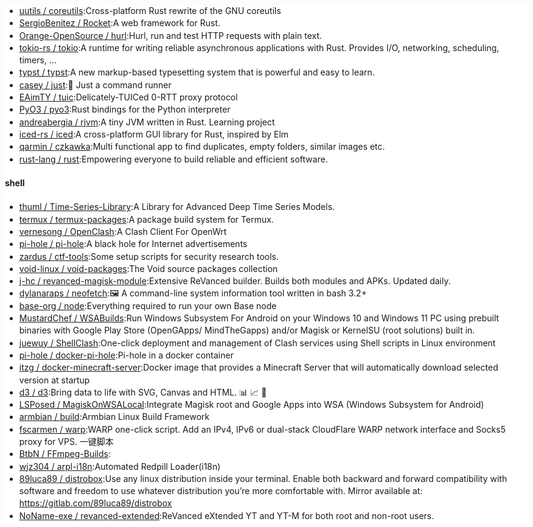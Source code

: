 * [uutils / coreutils](https://github.com/uutils/coreutils):Cross-platform Rust rewrite of the GNU coreutils
* [SergioBenitez / Rocket](https://github.com/SergioBenitez/Rocket):A web framework for Rust.
* [Orange-OpenSource / hurl](https://github.com/Orange-OpenSource/hurl):Hurl, run and test HTTP requests with plain text.
* [tokio-rs / tokio](https://github.com/tokio-rs/tokio):A runtime for writing reliable asynchronous applications with Rust. Provides I/O, networking, scheduling, timers, ...
* [typst / typst](https://github.com/typst/typst):A new markup-based typesetting system that is powerful and easy to learn.
* [casey / just](https://github.com/casey/just):🤖
Just a command runner
* [EAimTY / tuic](https://github.com/EAimTY/tuic):Delicately-TUICed 0-RTT proxy protocol
* [PyO3 / pyo3](https://github.com/PyO3/pyo3):Rust bindings for the Python interpreter
* [andreabergia / rjvm](https://github.com/andreabergia/rjvm):A tiny JVM written in Rust. Learning project
* [iced-rs / iced](https://github.com/iced-rs/iced):A cross-platform GUI library for Rust, inspired by Elm
* [qarmin / czkawka](https://github.com/qarmin/czkawka):Multi functional app to find duplicates, empty folders, similar images etc.
* [rust-lang / rust](https://github.com/rust-lang/rust):Empowering everyone to build reliable and efficient software.

#### shell
* [thuml / Time-Series-Library](https://github.com/thuml/Time-Series-Library):A Library for Advanced Deep Time Series Models.
* [termux / termux-packages](https://github.com/termux/termux-packages):A package build system for Termux.
* [vernesong / OpenClash](https://github.com/vernesong/OpenClash):A Clash Client For OpenWrt
* [pi-hole / pi-hole](https://github.com/pi-hole/pi-hole):A black hole for Internet advertisements
* [zardus / ctf-tools](https://github.com/zardus/ctf-tools):Some setup scripts for security research tools.
* [void-linux / void-packages](https://github.com/void-linux/void-packages):The Void source packages collection
* [j-hc / revanced-magisk-module](https://github.com/j-hc/revanced-magisk-module):Extensive ReVanced builder. Builds both modules and APKs. Updated daily.
* [dylanaraps / neofetch](https://github.com/dylanaraps/neofetch):🖼️
A command-line system information tool written in bash 3.2+
* [base-org / node](https://github.com/base-org/node):Everything required to run your own Base node
* [MustardChef / WSABuilds](https://github.com/MustardChef/WSABuilds):Run Windows Subsystem For Android on your Windows 10 and Windows 11 PC using prebuilt binaries with Google Play Store (OpenGApps/ MindTheGapps) and/or Magisk or KernelSU (root solutions) built in.
* [juewuy / ShellClash](https://github.com/juewuy/ShellClash):One-click deployment and management of Clash services using Shell scripts in Linux environment
* [pi-hole / docker-pi-hole](https://github.com/pi-hole/docker-pi-hole):Pi-hole in a docker container
* [itzg / docker-minecraft-server](https://github.com/itzg/docker-minecraft-server):Docker image that provides a Minecraft Server that will automatically download selected version at startup
* [d3 / d3](https://github.com/d3/d3):Bring data to life with SVG, Canvas and HTML.
📊
📈
🎉
* [LSPosed / MagiskOnWSALocal](https://github.com/LSPosed/MagiskOnWSALocal):Integrate Magisk root and Google Apps into WSA (Windows Subsystem for Android)
* [armbian / build](https://github.com/armbian/build):Armbian Linux Build Framework
* [fscarmen / warp](https://github.com/fscarmen/warp):WARP one-click script. Add an IPv4, IPv6 or dual-stack CloudFlare WARP network interface and Socks5 proxy for VPS. 一键脚本
* [BtbN / FFmpeg-Builds](https://github.com/BtbN/FFmpeg-Builds):
* [wjz304 / arpl-i18n](https://github.com/wjz304/arpl-i18n):Automated Redpill Loader(i18n)
* [89luca89 / distrobox](https://github.com/89luca89/distrobox):Use any linux distribution inside your terminal. Enable both backward and forward compatibility with software and freedom to use whatever distribution you’re more comfortable with. Mirror available at: https://gitlab.com/89luca89/distrobox
* [NoName-exe / revanced-extended](https://github.com/NoName-exe/revanced-extended):ReVanced eXtended YT and YT-M for both root and non-root users.